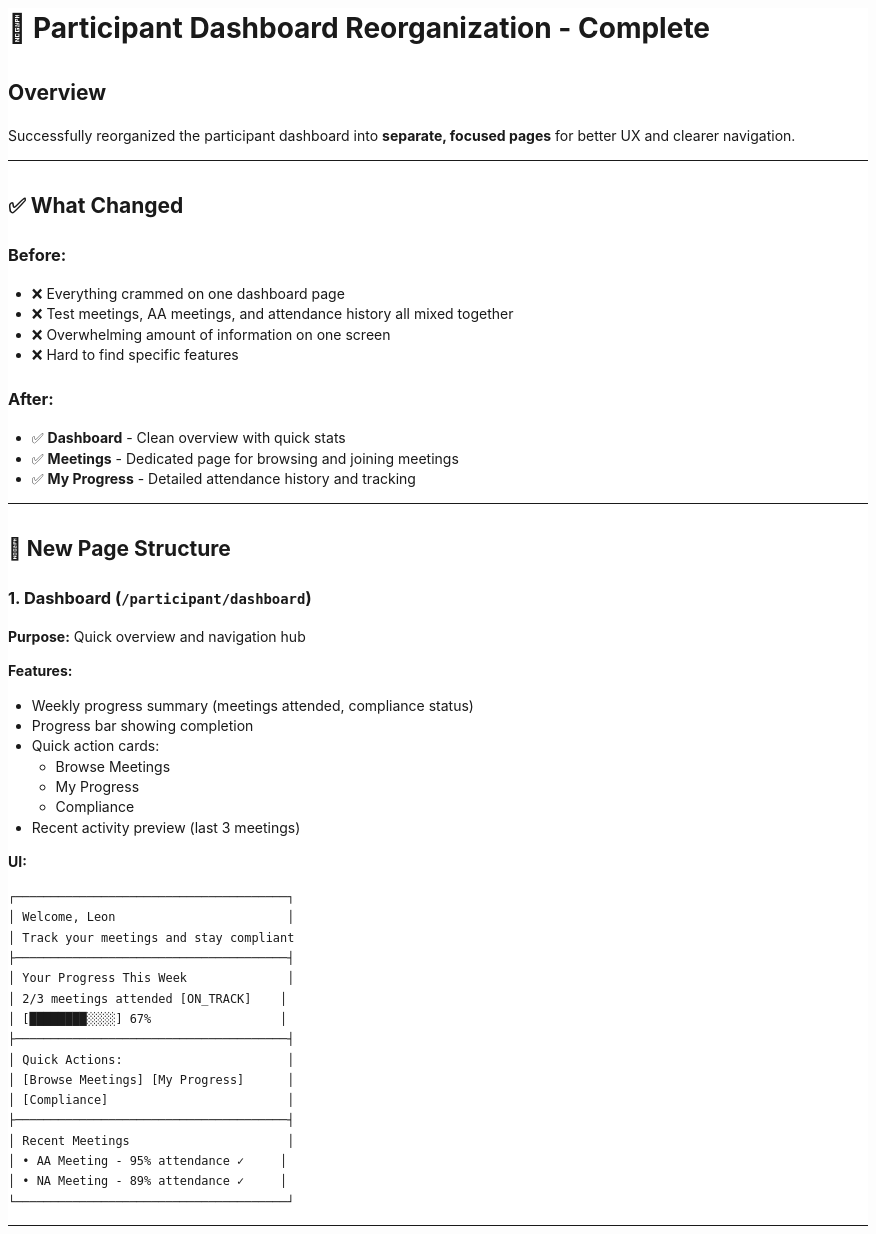 # 🎨 Participant Dashboard Reorganization - Complete

## Overview
Successfully reorganized the participant dashboard into **separate, focused pages** for better UX and clearer navigation.

---

## ✅ **What Changed**

### **Before:**
- ❌ Everything crammed on one dashboard page
- ❌ Test meetings, AA meetings, and attendance history all mixed together
- ❌ Overwhelming amount of information on one screen
- ❌ Hard to find specific features

### **After:**
- ✅ **Dashboard** - Clean overview with quick stats
- ✅ **Meetings** - Dedicated page for browsing and joining meetings
- ✅ **My Progress** - Detailed attendance history and tracking

---

## 📄 **New Page Structure**

### **1. Dashboard (`/participant/dashboard`)**

**Purpose:** Quick overview and navigation hub

**Features:**
- Weekly progress summary (meetings attended, compliance status)
- Progress bar showing completion
- Quick action cards:
  - Browse Meetings
  - My Progress  
  - Compliance
- Recent activity preview (last 3 meetings)

**UI:**
```
┌──────────────────────────────────────┐
│ Welcome, Leon                        │
│ Track your meetings and stay compliant
├──────────────────────────────────────┤
│ Your Progress This Week              │
│ 2/3 meetings attended [ON_TRACK]    │
│ [████████░░░░] 67%                  │
├──────────────────────────────────────┤
│ Quick Actions:                       │
│ [Browse Meetings] [My Progress]      │
│ [Compliance]                         │
├──────────────────────────────────────┤
│ Recent Meetings                      │
│ • AA Meeting - 95% attendance ✓     │
│ • NA Meeting - 89% attendance ✓     │
└──────────────────────────────────────┘
```

---